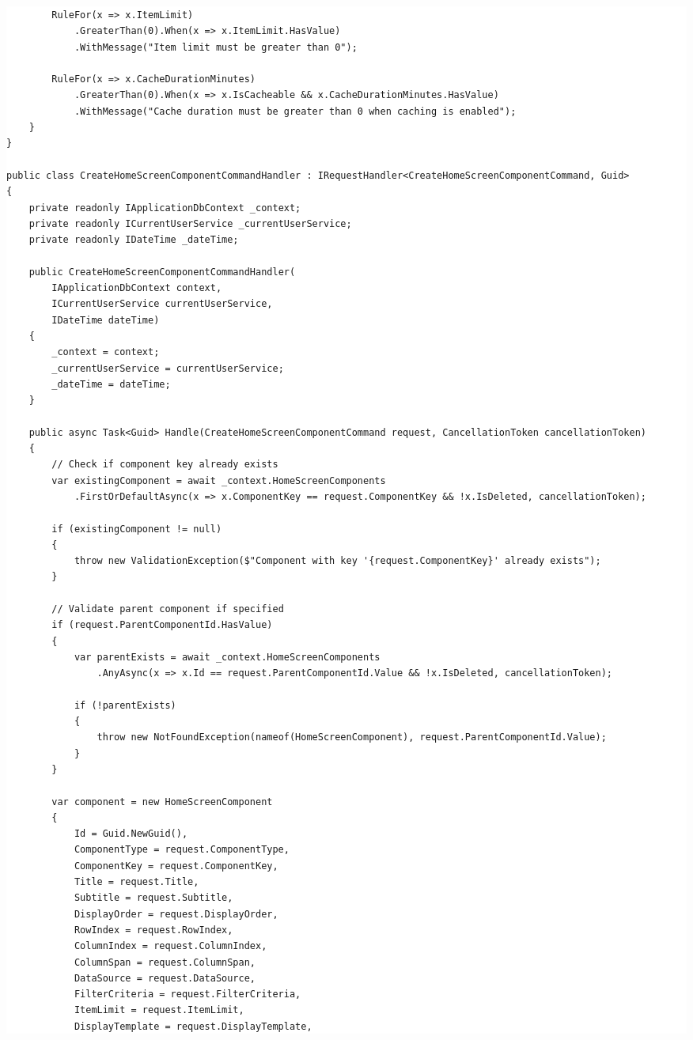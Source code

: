             RuleFor(x => x.ItemLimit)
                .GreaterThan(0).When(x => x.ItemLimit.HasValue)
                .WithMessage("Item limit must be greater than 0");

            RuleFor(x => x.CacheDurationMinutes)
                .GreaterThan(0).When(x => x.IsCacheable && x.CacheDurationMinutes.HasValue)
                .WithMessage("Cache duration must be greater than 0 when caching is enabled");
        }
    }

    public class CreateHomeScreenComponentCommandHandler : IRequestHandler<CreateHomeScreenComponentCommand, Guid>
    {
        private readonly IApplicationDbContext _context;
        private readonly ICurrentUserService _currentUserService;
        private readonly IDateTime _dateTime;

        public CreateHomeScreenComponentCommandHandler(
            IApplicationDbContext context,
            ICurrentUserService currentUserService,
            IDateTime dateTime)
        {
            _context = context;
            _currentUserService = currentUserService;
            _dateTime = dateTime;
        }

        public async Task<Guid> Handle(CreateHomeScreenComponentCommand request, CancellationToken cancellationToken)
        {
            // Check if component key already exists
            var existingComponent = await _context.HomeScreenComponents
                .FirstOrDefaultAsync(x => x.ComponentKey == request.ComponentKey && !x.IsDeleted, cancellationToken);

            if (existingComponent != null)
            {
                throw new ValidationException($"Component with key '{request.ComponentKey}' already exists");
            }

            // Validate parent component if specified
            if (request.ParentComponentId.HasValue)
            {
                var parentExists = await _context.HomeScreenComponents
                    .AnyAsync(x => x.Id == request.ParentComponentId.Value && !x.IsDeleted, cancellationToken);

                if (!parentExists)
                {
                    throw new NotFoundException(nameof(HomeScreenComponent), request.ParentComponentId.Value);
                }
            }

            var component = new HomeScreenComponent
            {
                Id = Guid.NewGuid(),
                ComponentType = request.ComponentType,
                ComponentKey = request.ComponentKey,
                Title = request.Title,
                Subtitle = request.Subtitle,
                DisplayOrder = request.DisplayOrder,
                RowIndex = request.RowIndex,
                ColumnIndex = request.ColumnIndex,
                ColumnSpan = request.ColumnSpan,
                DataSource = request.DataSource,
                FilterCriteria = request.FilterCriteria,
                ItemLimit = request.ItemLimit,
                DisplayTemplate = request.DisplayTemplate,